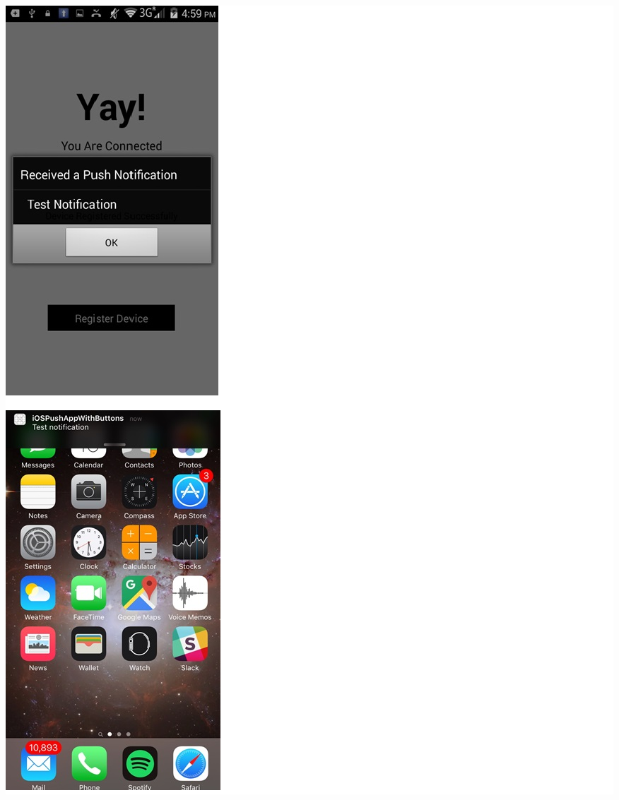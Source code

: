 ![Notifica push in primo piano su Android](images/Android_Screenshot.jpg)

![Notifica push in primo piano su iOS](images/iOS_Screenshot.jpg)

